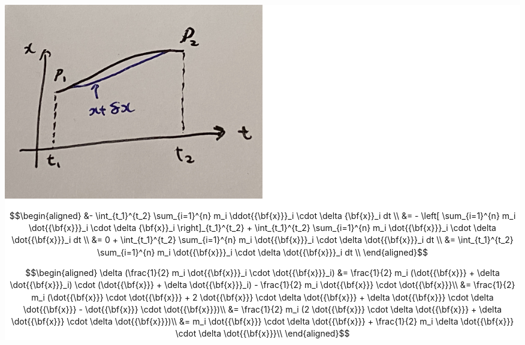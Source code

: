 <img alt="fig" src="figures/lecture-09/fig_01.JPG" width="50%">

```math
\begin{aligned}
&- \int_{t_1}^{t_2} \sum_{i=1}^{n} m_i \ddot{{\bf{x}}}_i \cdot \delta {\bf{x}}_i dt \\
&= - \left[ \sum_{i=1}^{n} m_i \dot{{\bf{x}}}_i \cdot \delta {\bf{x}}_i \right]_{t_1}^{t_2} + \int_{t_1}^{t_2} \sum_{i=1}^{n} m_i \dot{{\bf{x}}}_i \cdot \delta \dot{{\bf{x}}}_i dt \\
&= 0 + \int_{t_1}^{t_2} \sum_{i=1}^{n} m_i \dot{{\bf{x}}}_i \cdot \delta \dot{{\bf{x}}}_i dt \\
&= \int_{t_1}^{t_2} \sum_{i=1}^{n} m_i \dot{{\bf{x}}}_i \cdot \delta \dot{{\bf{x}}}_i dt \\
\end{aligned}
```

```math
\begin{aligned}
\delta (\frac{1}{2} m_i \dot{{\bf{x}}}_i \cdot \dot{{\bf{x}}}_i) &= \frac{1}{2} m_i (\dot{{\bf{x}}} + \delta \dot{{\bf{x}}}_i) \cdot (\dot{{\bf{x}}} + \delta \dot{{\bf{x}}}_i) - \frac{1}{2} m_i \dot{{\bf{x}}} \cdot \dot{{\bf{x}}}\\
&= \frac{1}{2} m_i (\dot{{\bf{x}}} \cdot \dot{{\bf{x}}} + 2 \dot{{\bf{x}}} \cdot \delta \dot{{\bf{x}}} + \delta \dot{{\bf{x}}} \cdot \delta \dot{{\bf{x}}} - \dot{{\bf{x}}} \cdot \dot{{\bf{x}}})\\
&= \frac{1}{2} m_i (2 \dot{{\bf{x}}} \cdot \delta \dot{{\bf{x}}} + \delta \dot{{\bf{x}}} \cdot \delta \dot{{\bf{x}}})\\
&= m_i \dot{{\bf{x}}} \cdot \delta \dot{{\bf{x}}} + \frac{1}{2} m_i \delta \dot{{\bf{x}}} \cdot \delta \dot{{\bf{x}}}\\
\end{aligned}
```
